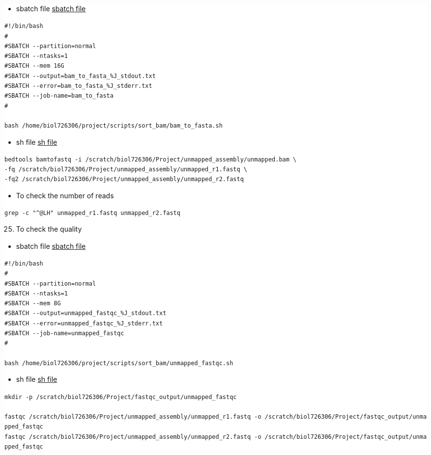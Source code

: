 
- sbatch file
[sbatch file](https://github.com/Salil1129/BIOL7263/blob/main/class_presentation/Scripts/bam_to_fasta.sbatch)
```bach
#!/bin/bash
#
#SBATCH --partition=normal
#SBATCH --ntasks=1
#SBATCH --mem 16G
#SBATCH --output=bam_to_fasta_%J_stdout.txt
#SBATCH --error=bam_to_fasta_%J_stderr.txt
#SBATCH --job-name=bam_to_fasta
# 

bash /home/biol726306/project/scripts/sort_bam/bam_to_fasta.sh
```

- sh file
[sh file](https://github.com/Salil1129/BIOL7263/blob/main/class_presentation/Scripts/bam_to_fasta.sh)
```bach
bedtools bamtofastq -i /scratch/biol726306/Project/unmapped_assembly/unmapped.bam \
-fq /scratch/biol726306/Project/unmapped_assembly/unmapped_r1.fastq \
-fq2 /scratch/biol726306/Project/unmapped_assembly/unmapped_r2.fastq
```
- To check the number of reads
```bach
grep -c "^@LH" unmapped_r1.fastq unmapped_r2.fastq 
```
25. To check the quality
- sbatch file
[sbatch file](https://github.com/Salil1129/BIOL7263/blob/main/class_presentation/Scripts/unmapped_fastqc.sbatch)
```bach
#!/bin/bash
#
#SBATCH --partition=normal
#SBATCH --ntasks=1
#SBATCH --mem 8G
#SBATCH --output=unmapped_fastqc_%J_stdout.txt
#SBATCH --error=unmapped_fastqc_%J_stderr.txt
#SBATCH --job-name=unmapped_fastqc
# 

bash /home/biol726306/project/scripts/sort_bam/unmapped_fastqc.sh
```

- sh file
[sh file](https://github.com/Salil1129/BIOL7263/blob/main/class_presentation/Scripts/unmapped_fastqc.sh)
```bach
mkdir -p /scratch/biol726306/Project/fastqc_output/unmapped_fastqc

fastqc /scratch/biol726306/Project/unmapped_assembly/unmapped_r1.fastq -o /scratch/biol726306/Project/fastqc_output/unmapped_fastqc
fastqc /scratch/biol726306/Project/unmapped_assembly/unmapped_r2.fastq -o /scratch/biol726306/Project/fastqc_output/unmapped_fastqc
```
